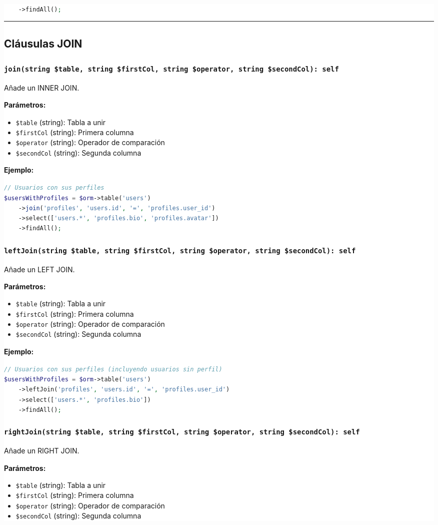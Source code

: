 ```php
    ->findAll();
```

---

## Cláusulas JOIN

### `join(string $table, string $firstCol, string $operator, string $secondCol): self`

Añade un INNER JOIN.

**Parámetros:**
- `$table` (string): Tabla a unir
- `$firstCol` (string): Primera columna
- `$operator` (string): Operador de comparación
- `$secondCol` (string): Segunda columna

**Ejemplo:**
```php
// Usuarios con sus perfiles
$usersWithProfiles = $orm->table('users')
    ->join('profiles', 'users.id', '=', 'profiles.user_id')
    ->select(['users.*', 'profiles.bio', 'profiles.avatar'])
    ->findAll();
```

### `leftJoin(string $table, string $firstCol, string $operator, string $secondCol): self`

Añade un LEFT JOIN.

**Parámetros:**
- `$table` (string): Tabla a unir
- `$firstCol` (string): Primera columna
- `$operator` (string): Operador de comparación
- `$secondCol` (string): Segunda columna

**Ejemplo:**
```php
// Usuarios con sus perfiles (incluyendo usuarios sin perfil)
$usersWithProfiles = $orm->table('users')
    ->leftJoin('profiles', 'users.id', '=', 'profiles.user_id')
    ->select(['users.*', 'profiles.bio'])
    ->findAll();
```

### `rightJoin(string $table, string $firstCol, string $operator, string $secondCol): self`

Añade un RIGHT JOIN.

**Parámetros:**
- `$table` (string): Tabla a unir
- `$firstCol` (string): Primera columna
- `$operator` (string): Operador de comparación
- `$secondCol` (string): Segunda columna
